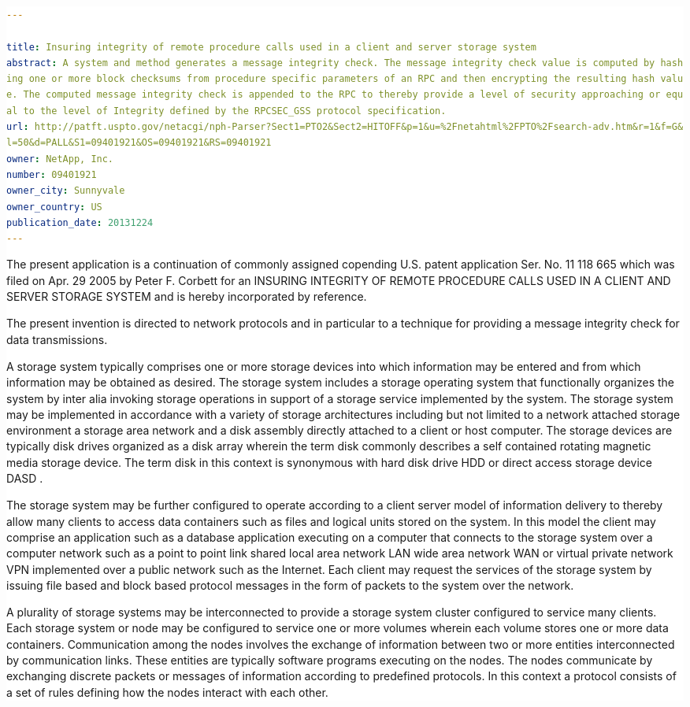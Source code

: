 ```yaml
---

title: Insuring integrity of remote procedure calls used in a client and server storage system
abstract: A system and method generates a message integrity check. The message integrity check value is computed by hashing one or more block checksums from procedure specific parameters of an RPC and then encrypting the resulting hash value. The computed message integrity check is appended to the RPC to thereby provide a level of security approaching or equal to the level of Integrity defined by the RPCSEC_GSS protocol specification.
url: http://patft.uspto.gov/netacgi/nph-Parser?Sect1=PTO2&Sect2=HITOFF&p=1&u=%2Fnetahtml%2FPTO%2Fsearch-adv.htm&r=1&f=G&l=50&d=PALL&S1=09401921&OS=09401921&RS=09401921
owner: NetApp, Inc.
number: 09401921
owner_city: Sunnyvale
owner_country: US
publication_date: 20131224
---
```

The present application is a continuation of commonly assigned copending U.S. patent application Ser. No. 11 118 665 which was filed on Apr. 29 2005 by Peter F. Corbett for an INSURING INTEGRITY OF REMOTE PROCEDURE CALLS USED IN A CLIENT AND SERVER STORAGE SYSTEM and is hereby incorporated by reference.

The present invention is directed to network protocols and in particular to a technique for providing a message integrity check for data transmissions.

A storage system typically comprises one or more storage devices into which information may be entered and from which information may be obtained as desired. The storage system includes a storage operating system that functionally organizes the system by inter alia invoking storage operations in support of a storage service implemented by the system. The storage system may be implemented in accordance with a variety of storage architectures including but not limited to a network attached storage environment a storage area network and a disk assembly directly attached to a client or host computer. The storage devices are typically disk drives organized as a disk array wherein the term disk commonly describes a self contained rotating magnetic media storage device. The term disk in this context is synonymous with hard disk drive HDD or direct access storage device DASD .

The storage system may be further configured to operate according to a client server model of information delivery to thereby allow many clients to access data containers such as files and logical units stored on the system. In this model the client may comprise an application such as a database application executing on a computer that connects to the storage system over a computer network such as a point to point link shared local area network LAN wide area network WAN or virtual private network VPN implemented over a public network such as the Internet. Each client may request the services of the storage system by issuing file based and block based protocol messages in the form of packets to the system over the network.

A plurality of storage systems may be interconnected to provide a storage system cluster configured to service many clients. Each storage system or node may be configured to service one or more volumes wherein each volume stores one or more data containers. Communication among the nodes involves the exchange of information between two or more entities interconnected by communication links. These entities are typically software programs executing on the nodes. The nodes communicate by exchanging discrete packets or messages of information according to predefined protocols. In this context a protocol consists of a set of rules defining how the nodes interact with each other.
